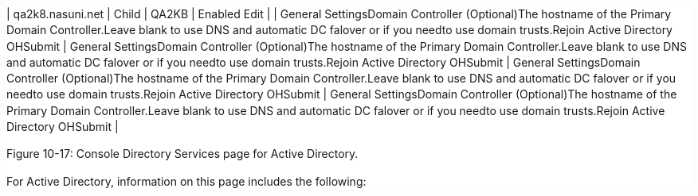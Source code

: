 | qa2k8.nasuni.net                                                                                                                                                                                                                                                                                                                                                                                                                                                                                                                                                                                                                                                                                                                                 | Child                                                                                                                                                                                                                                                                                                                                                                                                                                                                                                                                                                                                                                                                                                                                            | QA2KB                                                                                                                                                                                                                                                                                                                                                                                                                                                                                                                                                                                                                                                                                                                                            | Enabled Edit                                                                                                                                                                                                                                                                                                                                                                                                                                                                                                                                                                                                                                                                                                                                     |
| General SettingsDomain Controller (Optional)The hostname of the Primary Domain Controller.Leave blank to use DNS and automatic DC falover or if you needto use domain trusts.Rejoin Active Directory OHSubmit                                                                                                                                                                                                                                                                                                                                                                                                                                                                                                                                    | General SettingsDomain Controller (Optional)The hostname of the Primary Domain Controller.Leave blank to use DNS and automatic DC falover or if you needto use domain trusts.Rejoin Active Directory OHSubmit                                                                                                                                                                                                                                                                                                                                                                                                                                                                                                                                    | General SettingsDomain Controller (Optional)The hostname of the Primary Domain Controller.Leave blank to use DNS and automatic DC falover or if you needto use domain trusts.Rejoin Active Directory OHSubmit                                                                                                                                                                                                                                                                                                                                                                                                                                                                                                                                    | General SettingsDomain Controller (Optional)The hostname of the Primary Domain Controller.Leave blank to use DNS and automatic DC falover or if you needto use domain trusts.Rejoin Active Directory OHSubmit                                                                                                                                                                                                                                                                                                                                                                                                                                                                                                                                    |

Figure 10-17: Console Directory Services page for Active Directory.

For Active Directory, information on this page includes the following:
